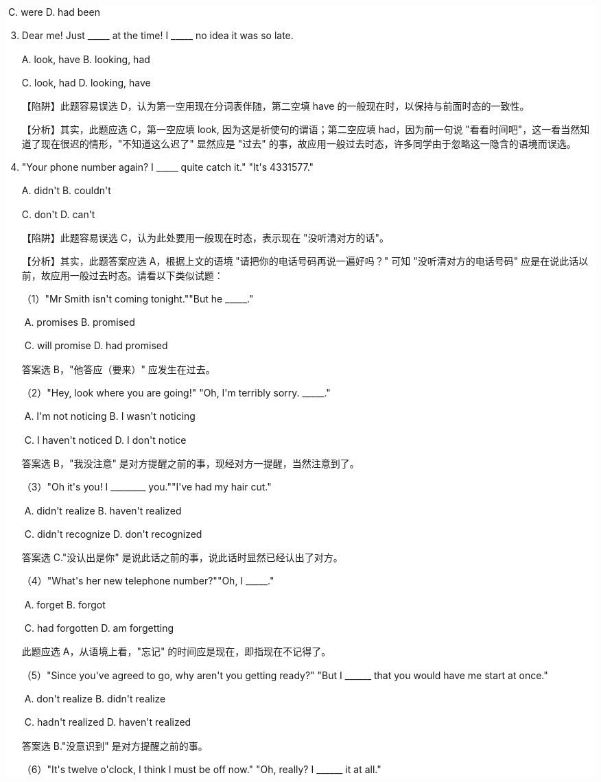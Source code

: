    ​			C. were D. had been

3. Dear me! Just _____ at the time! I _____ no idea it was so late.

   A. look, have B. looking, had

   C. look, had D. looking, have

   【陷阱】此题容易误选 D，认为第一空用现在分词表伴随，第二空填 have 的一般现在时，以保持与前面时态的一致性。

   【分析】其实，此题应选 C，第一空应填 look, 因为这是祈使句的谓语；第二空应填 had，因为前一句说 "看看时间吧"，这一看当然知道了现在很迟的情形，"不知道这么迟了" 显然应是 "过去" 的事，故应用一般过去时态，许多同学由于忽略这一隐含的语境而误选。

4. "Your phone number again? I _____ quite catch it." "It's 4331577."

   A. didn't B. couldn't

   C. don't D. can't

   【陷阱】此题容易误选 C，认为此处要用一般现在时态，表示现在 "没听清对方的话"。

   【分析】其实，此题答案应选 A，根据上文的语境 "请把你的电话号码再说一遍好吗？" 可知 "没听清对方的电话号码" 应是在说此话以前，故应用一般过去时态。请看以下类似试题：

   （1）"Mr Smith isn't coming tonight.""But he _____."

   ​			A. promises B. promised

   ​			C. will promise D. had promised

   答案选 B，"他答应（要来）" 应发生在过去。

   （2）"Hey, look where you are going!" "Oh, I'm terribly sorry. _____."

   ​			A. I'm not noticing B. I wasn't noticing

   ​			C. I haven't noticed D. I don't notice

   答案选 B，"我没注意" 是对方提醒之前的事，现经对方一提醒，当然注意到了。

   （3）"Oh it's you! I ________ you.""I've had my hair cut."

   ​			A. didn't realize B. haven't realized

   ​			C. didn't recognize D. don't recognized

   答案选 C."没认出是你" 是说此话之前的事，说此话时显然已经认出了对方。

   （4）"What's her new telephone number?""Oh, I _____."

   ​			A. forget B. forgot

   ​			C. had forgotten D. am forgetting

   此题应选 A，从语境上看，"忘记" 的时间应是现在，即指现在不记得了。

   （5）"Since you've agreed to go, why aren't you getting ready?" "But I ______ that you would have me start at once."

   ​		A. don't realize B. didn't realize

   ​		C. hadn't realized D. haven't realized

   答案选 B."没意识到" 是对方提醒之前的事。

   （6）"It's twelve o'clock, I think I must be off now." "Oh, really? I ______ it at all."
